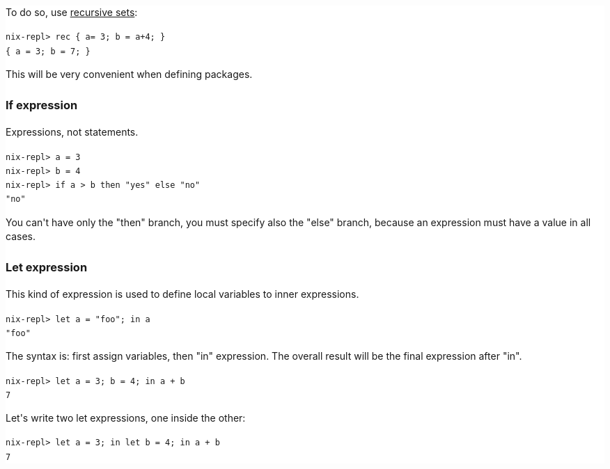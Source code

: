 To do so, use [recursive sets](http://nixos.org/nix/manual/#idm47361539166560):

```
nix-repl> rec { a= 3; b = a+4; }
{ a = 3; b = 7; }

```

This will be very convenient when defining packages.

  

### If expression

  

Expressions, not statements.

```
nix-repl> a = 3
nix-repl> b = 4
nix-repl> if a > b then "yes" else "no"
"no"

```

You can't have only the "then" branch, you must specify also the "else" branch, because an expression must have a value in all cases.

  

  

### Let expression

  

This kind of expression is used to define local variables to inner expressions.

```
nix-repl> let a = "foo"; in a
"foo"

```

The syntax is: first assign variables, then "in" expression. The overall result will be the final expression after "in".

```
nix-repl> let a = 3; b = 4; in a + b
7

```

Let's write two let expressions, one inside the other:

```
nix-repl> let a = 3; in let b = 4; in a + b
7

```
